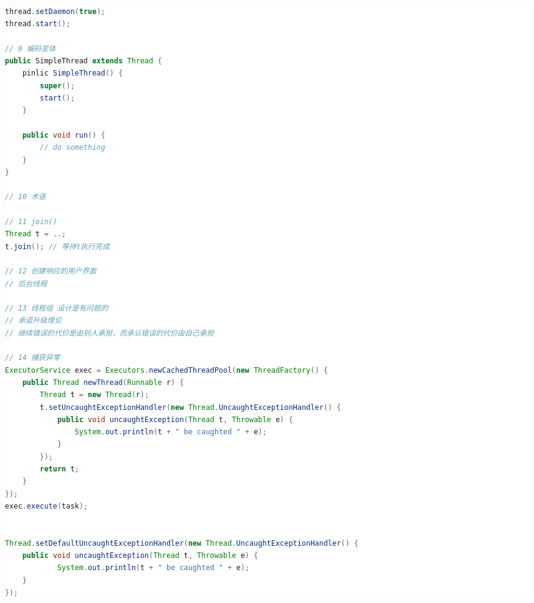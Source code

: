 ```java
thread.setDaemon(true);
thread.start();

// 9 编码变体
public SimpleThread extends Thread {
    pinlic SimpleThread() {
        super();
        start();
    }

    public void run() {
        // do something
    }
}

// 10 术语

// 11 join()
Thread t = ..;
t.join(); // 等待t执行完成

// 12 创建响应的用户界面
// 后台线程

// 13 线程组 设计是有问题的
// 承诺升级理论
// 继续错误的代价是由别人承担，而承认错误的代价由自己承担

// 14 捕获异常
ExecutorService exec = Executors.newCachedThreadPool(new ThreadFactory() {
    public Thread newThread(Runnable r) {
        Thread t = new Thread(r);
        t.setUncaughtExceptionHandler(new Thread.UncaughtExceptionHandler() {
            public void uncaughtException(Thread t, Throwable e) {
                System.out.println(t + " be caughted " + e);
            }
        });
        return t;
    }
});
exec.execute(task);


Thread.setDefaultUncaughtExceptionHandler(new Thread.UncaughtExceptionHandler() {
    public void uncaughtException(Thread t, Throwable e) {
            System.out.println(t + " be caughted " + e);
    }
});

```
